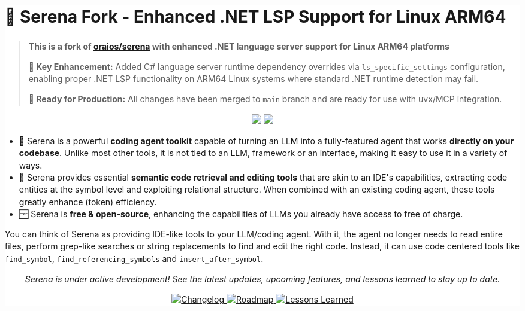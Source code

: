 # 🍴 Serena Fork - Enhanced .NET LSP Support for Linux ARM64

> **This is a fork of [oraios/serena](https://github.com/oraios/serena) with enhanced .NET language server support for Linux ARM64 platforms**
>
> **🔧 Key Enhancement:** Added C# language server runtime dependency overrides via `ls_specific_settings` configuration, enabling proper .NET LSP functionality on ARM64 Linux systems where standard .NET runtime detection may fail.
>
> **🚀 Ready for Production:** All changes have been merged to `main` branch and are ready for use with uvx/MCP integration.

<p align="center" style="text-align:center">
  <img src="resources/serena-logo.svg#gh-light-mode-only" style="width:500px">
  <img src="resources/serena-logo-dark-mode.svg#gh-dark-mode-only" style="width:500px">
</p>

* :rocket: Serena is a powerful **coding agent toolkit** capable of turning an LLM into a fully-featured agent that works **directly on your codebase**.
  Unlike most other tools, it is not tied to an LLM, framework or an interface, making it easy to use it in a variety of ways.
* :wrench: Serena provides essential **semantic code retrieval and editing tools** that are akin to an IDE's capabilities, extracting code entities at the symbol level and exploiting relational structure. When combined with an existing coding agent, these tools greatly enhance (token) efficiency.
* :free: Serena is **free & open-source**, enhancing the capabilities of LLMs you already have access to free of charge.

You can think of Serena as providing IDE-like tools to your LLM/coding agent. With it, the agent no longer needs to read entire
files, perform grep-like searches or string replacements to find and edit the right code. Instead, it can use code centered tools like `find_symbol`, `find_referencing_symbols` and `insert_after_symbol`.

<p align="center">
  <em>Serena is under active development! See the latest updates, upcoming features, and lessons learned to stay up to date.</em>
</p>

<p align="center">
  <a href="CHANGELOG.md">
    <img src="https://img.shields.io/badge/Updates-1e293b?style=flat&logo=rss&logoColor=white&labelColor=1e293b" alt="Changelog" />
  </a>
  <a href="roadmap.md">
    <img src="https://img.shields.io/badge/Roadmap-14532d?style=flat&logo=target&logoColor=white&labelColor=14532d" alt="Roadmap" />
  </a>
  <a href="lessons_learned.md">
    <img src="https://img.shields.io/badge/Lessons-Learned-7c4700?style=flat&logo=readthedocs&logoColor=white&labelColor=7c4700" alt="Lessons Learned" />
  </a>
</p>
